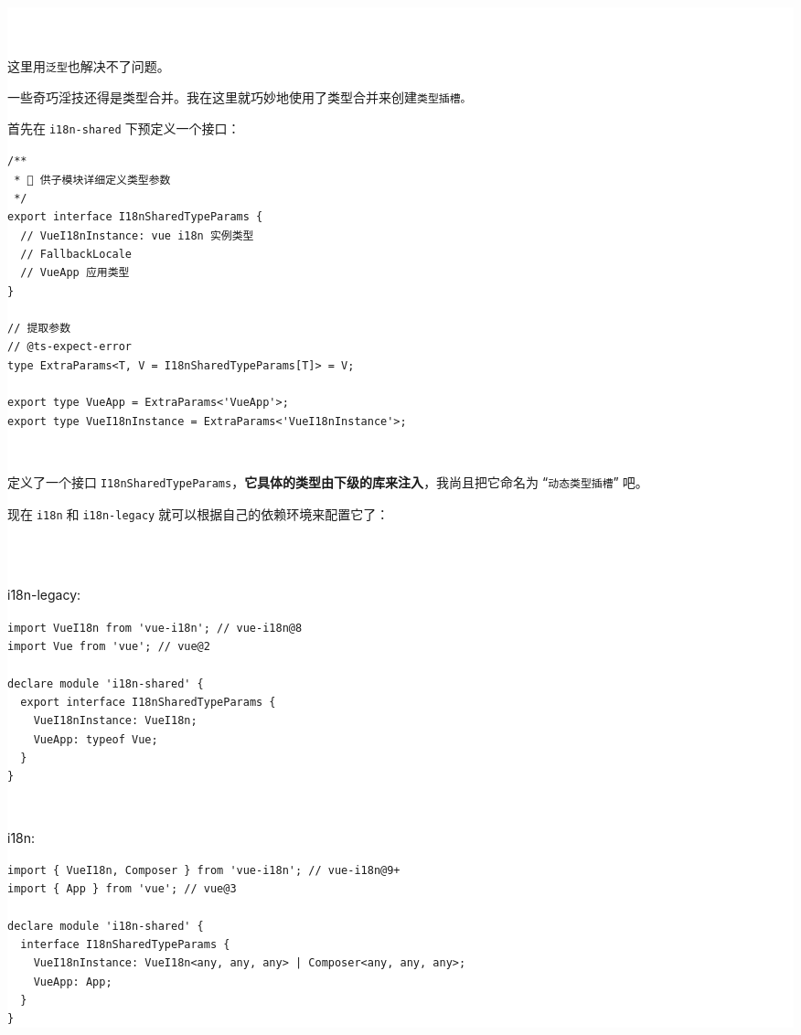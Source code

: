```tsx
```

<br>
<br>

这里用`泛型`也解决不了问题。

一些奇巧淫技还得是类型合并。我在这里就巧妙地使用了类型合并来创建`类型插槽。`

首先在 `i18n-shared` 下预定义一个接口：

```tsx
/**
 * 🔴 供子模块详细定义类型参数
 */
export interface I18nSharedTypeParams {
  // VueI18nInstance: vue i18n 实例类型
  // FallbackLocale
  // VueApp 应用类型
}

// 提取参数
// @ts-expect-error
type ExtraParams<T, V = I18nSharedTypeParams[T]> = V;

export type VueApp = ExtraParams<'VueApp'>;
export type VueI18nInstance = ExtraParams<'VueI18nInstance'>;
```

<br>

定义了一个接口 `I18nSharedTypeParams`，**它具体的类型由下级的库来注入**，我尚且把它命名为 “`动态类型插槽`” 吧。

现在 `i18n` 和 `i18n-legacy` 就可以根据自己的依赖环境来配置它了：

<br>
<br>

i18n-legacy:

```tsx
import VueI18n from 'vue-i18n'; // vue-i18n@8
import Vue from 'vue'; // vue@2

declare module 'i18n-shared' {
  export interface I18nSharedTypeParams {
    VueI18nInstance: VueI18n;
    VueApp: typeof Vue;
  }
}
```

<br>

i18n:

```tsx
import { VueI18n, Composer } from 'vue-i18n'; // vue-i18n@9+
import { App } from 'vue'; // vue@3

declare module 'i18n-shared' {
  interface I18nSharedTypeParams {
    VueI18nInstance: VueI18n<any, any, any> | Composer<any, any, any>;
    VueApp: App;
  }
}
```
